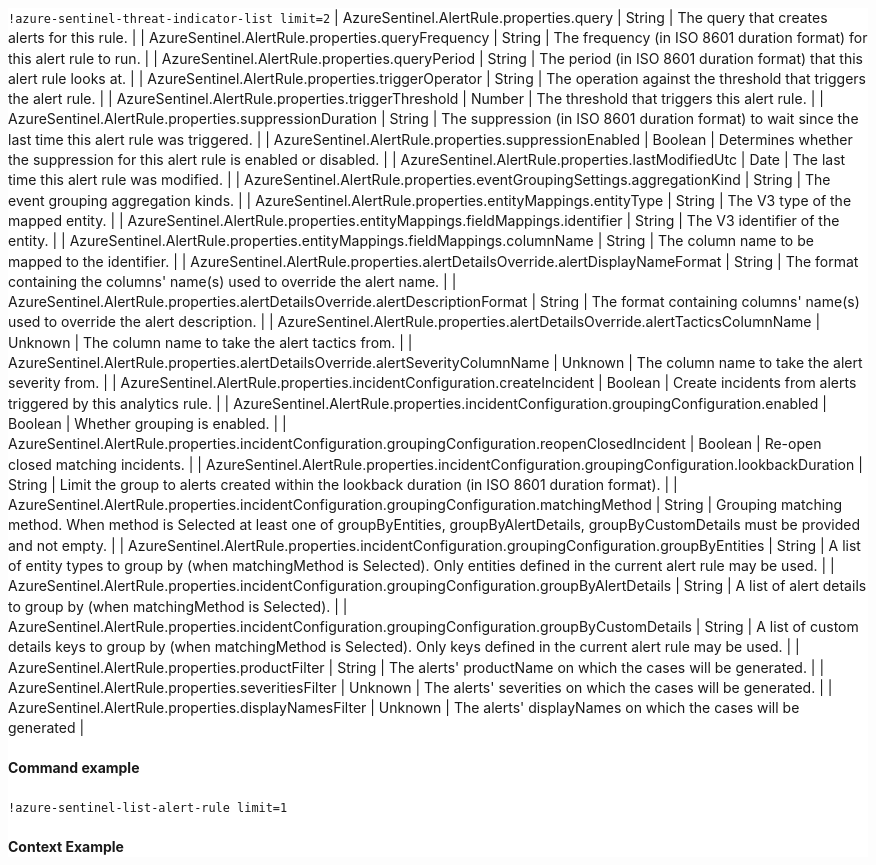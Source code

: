 ```!azure-sentinel-threat-indicator-list limit=2```
| AzureSentinel.AlertRule.properties.query | String | The query that creates alerts for this rule. | 
| AzureSentinel.AlertRule.properties.queryFrequency | String | The frequency \(in ISO 8601 duration format\) for this alert rule to run. | 
| AzureSentinel.AlertRule.properties.queryPeriod | String | The period \(in ISO 8601 duration format\) that this alert rule looks at. | 
| AzureSentinel.AlertRule.properties.triggerOperator | String | The operation against the threshold that triggers the alert rule. | 
| AzureSentinel.AlertRule.properties.triggerThreshold | Number | The threshold that triggers this alert rule. | 
| AzureSentinel.AlertRule.properties.suppressionDuration | String | The suppression \(in ISO 8601 duration format\) to wait since the last time this alert rule was triggered. | 
| AzureSentinel.AlertRule.properties.suppressionEnabled | Boolean | Determines whether the suppression for this alert rule is enabled or disabled. | 
| AzureSentinel.AlertRule.properties.lastModifiedUtc | Date | The last time this alert rule was modified. | 
| AzureSentinel.AlertRule.properties.eventGroupingSettings.aggregationKind | String | The event grouping aggregation kinds. | 
| AzureSentinel.AlertRule.properties.entityMappings.entityType | String | The V3 type of the mapped entity. | 
| AzureSentinel.AlertRule.properties.entityMappings.fieldMappings.identifier | String | The V3 identifier of the entity. | 
| AzureSentinel.AlertRule.properties.entityMappings.fieldMappings.columnName | String | The column name to be mapped to the identifier. | 
| AzureSentinel.AlertRule.properties.alertDetailsOverride.alertDisplayNameFormat | String | The format containing the columns' name\(s\) used to override the alert name. | 
| AzureSentinel.AlertRule.properties.alertDetailsOverride.alertDescriptionFormat | String | The format containing columns' name\(s\) used to override the alert description. | 
| AzureSentinel.AlertRule.properties.alertDetailsOverride.alertTacticsColumnName | Unknown | The column name to take the alert tactics from. | 
| AzureSentinel.AlertRule.properties.alertDetailsOverride.alertSeverityColumnName | Unknown | The column name to take the alert severity from. | 
| AzureSentinel.AlertRule.properties.incidentConfiguration.createIncident | Boolean | Create incidents from alerts triggered by this analytics rule. | 
| AzureSentinel.AlertRule.properties.incidentConfiguration.groupingConfiguration.enabled | Boolean | Whether grouping is enabled. | 
| AzureSentinel.AlertRule.properties.incidentConfiguration.groupingConfiguration.reopenClosedIncident | Boolean | Re-open closed matching incidents. | 
| AzureSentinel.AlertRule.properties.incidentConfiguration.groupingConfiguration.lookbackDuration | String | Limit the group to alerts created within the lookback duration \(in ISO 8601 duration format\). | 
| AzureSentinel.AlertRule.properties.incidentConfiguration.groupingConfiguration.matchingMethod | String | Grouping matching method. When method is Selected at least one of groupByEntities, groupByAlertDetails, groupByCustomDetails must be provided and not empty. | 
| AzureSentinel.AlertRule.properties.incidentConfiguration.groupingConfiguration.groupByEntities | String | A list of entity types to group by \(when matchingMethod is Selected\). Only entities defined in the current alert rule may be used. | 
| AzureSentinel.AlertRule.properties.incidentConfiguration.groupingConfiguration.groupByAlertDetails | String | A list of alert details to group by \(when matchingMethod is Selected\). | 
| AzureSentinel.AlertRule.properties.incidentConfiguration.groupingConfiguration.groupByCustomDetails | String | A list of custom details keys to group by \(when matchingMethod is Selected\). Only keys defined in the current alert rule may be used. | 
| AzureSentinel.AlertRule.properties.productFilter | String | The alerts' productName on which the cases will be generated. | 
| AzureSentinel.AlertRule.properties.severitiesFilter | Unknown | The alerts' severities on which the cases will be generated. | 
| AzureSentinel.AlertRule.properties.displayNamesFilter | Unknown | The alerts' displayNames on which the cases will be generated | 

#### Command example
```!azure-sentinel-list-alert-rule limit=1```
#### Context Example
```json
```